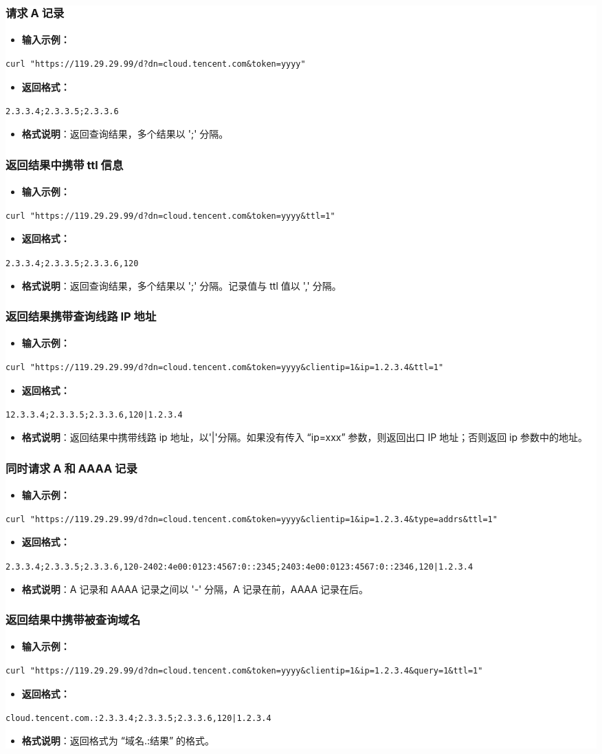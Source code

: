 ### 请求 A 记录
- **输入示例：**
```
curl "https://119.29.29.99/d?dn=cloud.tencent.com&token=yyyy"
```
- **返回格式：**
```
2.3.3.4;2.3.3.5;2.3.3.6
```
- **格式说明**：返回查询结果，多个结果以 ';' 分隔。


### 返回结果中携带 ttl 信息
- **输入示例：**
```
curl "https://119.29.29.99/d?dn=cloud.tencent.com&token=yyyy&ttl=1"
```
- **返回格式：**
```
2.3.3.4;2.3.3.5;2.3.3.6,120
```
- **格式说明**：返回查询结果，多个结果以 ';' 分隔。记录值与 ttl 值以 ',' 分隔。


### 返回结果携带查询线路 IP 地址
- **输入示例：**
```
curl "https://119.29.29.99/d?dn=cloud.tencent.com&token=yyyy&clientip=1&ip=1.2.3.4&ttl=1"
```
- **返回格式：**
```
12.3.3.4;2.3.3.5;2.3.3.6,120|1.2.3.4
```
- **格式说明**：返回结果中携带线路 ip 地址，以'|'分隔。如果没有传入 “ip=xxx” 参数，则返回出口 IP 地址；否则返回 ip 参数中的地址。

### 同时请求 A 和 AAAA 记录
- **输入示例：**
```
curl "https://119.29.29.99/d?dn=cloud.tencent.com&token=yyyy&clientip=1&ip=1.2.3.4&type=addrs&ttl=1"
```
- **返回格式：**
```
2.3.3.4;2.3.3.5;2.3.3.6,120-2402:4e00:0123:4567:0::2345;2403:4e00:0123:4567:0::2346,120|1.2.3.4
```
- **格式说明**：A 记录和 AAAA 记录之间以 '-' 分隔，A 记录在前，AAAA 记录在后。


### 返回结果中携带被查询域名
- **输入示例：**
```
curl "https://119.29.29.99/d?dn=cloud.tencent.com&token=yyyy&clientip=1&ip=1.2.3.4&query=1&ttl=1"
```
- **返回格式：**
```
cloud.tencent.com.:2.3.3.4;2.3.3.5;2.3.3.6,120|1.2.3.4
```
- **格式说明**：返回格式为 “域名.:结果” 的格式。
